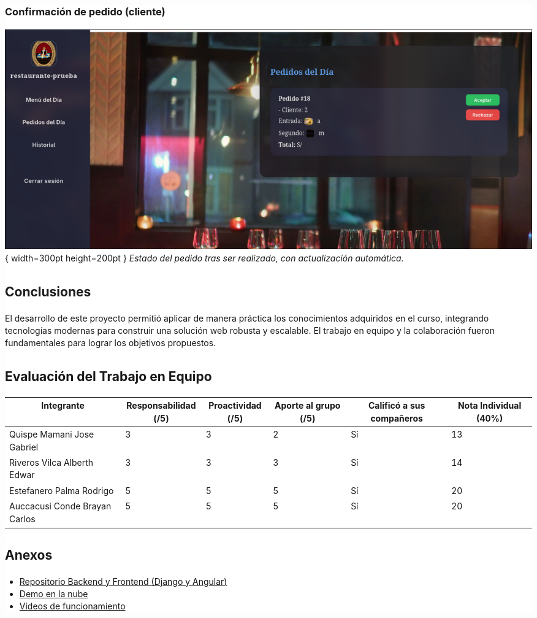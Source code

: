 ### Confirmación de pedido (cliente)

![Confirmación de pedido](./docs/imagen_confirmacion.png){ width=300pt height=200pt }
*Estado del pedido tras ser realizado, con actualización automática.*



## Conclusiones

El desarrollo de este proyecto permitió aplicar de manera práctica los conocimientos adquiridos en el curso, integrando tecnologías modernas para construir una solución web robusta y escalable. El trabajo en equipo y la colaboración fueron fundamentales para lograr los objetivos propuestos.

## Evaluación del Trabajo en Equipo

| Integrante           | Responsabilidad (/5) | Proactividad (/5) | Aporte al grupo (/5) | Calificó a sus compañeros | Nota Individual (40%) |
|----------------------|----------------------|-------------------|----------------------|---------------------------|----------------------|
| Quispe Mamani Jose Gabriel  |      3               |     3            |      2               |        Sí              |        13           |
| Riveros Vilca Alberth Edwar |      3               |     3            |      3               |        Sí              |        14           |
| Estefanero Palma Rodrigo    |      5               |     5            |      5               |        Sí              |        20           |
| Auccacusi Conde Brayan Carlos |    5               |     5            |      5               |        Sí              |        20           |



## Anexos

- [Repositorio Backend y Frontend (Django y Angular)](https://github.com/UNSA3/py-final-2025-pf25_a5)
- [Demo en la nube](https://resto-h5lu.onrender.com/#/login)
- [Videos de funcionamiento](https://drive.google.com/drive/folders/1UTxUJW-cJ_SZnRGOgV1po5QrPJQkl98K?usp=sharing)